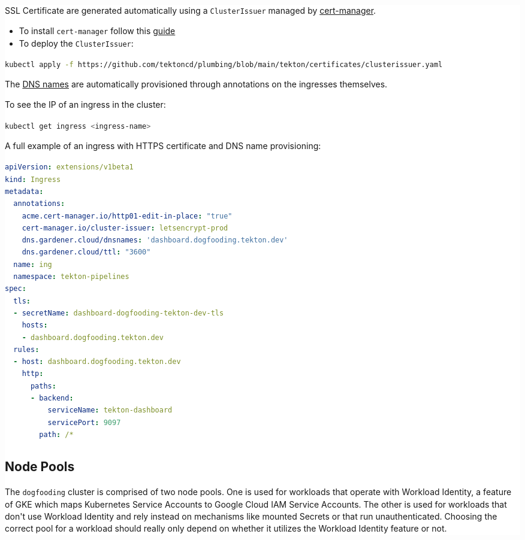 SSL Certificate are generated automatically using a `ClusterIssuer` managed by
[cert-manager](https://github.com/jetstack/cert-manager/).

- To install `cert-manager` follow this
  [guide](https://docs.cert-manager.io/en/latest/getting-started/)
- To deploy the `ClusterIssuer`:

```bash
kubectl apply -f https://github.com/tektoncd/plumbing/blob/main/tekton/certificates/clusterissuer.yaml
```

The [DNS names](#dns-names) are automatically provisioned through annotations on the
ingresses themselves.

To see the IP of an ingress in the cluster:

```bash
kubectl get ingress <ingress-name>
```

A full example of an ingress with HTTPS certificate and DNS name provisioning:

```yaml
apiVersion: extensions/v1beta1
kind: Ingress
metadata:
  annotations:
    acme.cert-manager.io/http01-edit-in-place: "true"
    cert-manager.io/cluster-issuer: letsencrypt-prod
    dns.gardener.cloud/dnsnames: 'dashboard.dogfooding.tekton.dev'
    dns.gardener.cloud/ttl: "3600"
  name: ing
  namespace: tekton-pipelines
spec:
  tls:
  - secretName: dashboard-dogfooding-tekton-dev-tls
    hosts:
    - dashboard.dogfooding.tekton.dev
  rules:
  - host: dashboard.dogfooding.tekton.dev
    http:
      paths:
      - backend:
          serviceName: tekton-dashboard
          servicePort: 9097
        path: /*
```

## Node Pools

The `dogfooding` cluster  is comprised of two node pools. One is used for workloads that operate with
Workload Identity, a feature of GKE which maps Kubernetes Service Accounts to Google Cloud IAM Service
Accounts. The other is used for workloads that don't use Workload Identity and rely instead on mechanisms
like mounted Secrets or that run unauthenticated.
Choosing the correct pool for a workload should really only depend on whether it utilizes the
Workload Identity feature or not.
